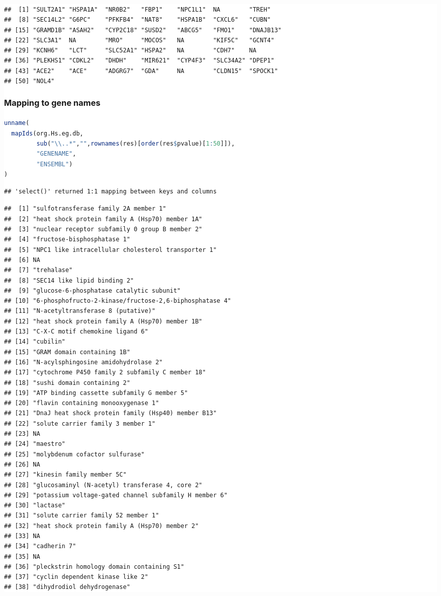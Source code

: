 ```
##  [1] "SULT2A1" "HSPA1A"  "NR0B2"   "FBP1"    "NPC1L1"  NA        "TREH"   
##  [8] "SEC14L2" "G6PC"    "PFKFB4"  "NAT8"    "HSPA1B"  "CXCL6"   "CUBN"   
## [15] "GRAMD1B" "ASAH2"   "CYP2C18" "SUSD2"   "ABCG5"   "FMO1"    "DNAJB13"
## [22] "SLC3A1"  NA        "MRO"     "MOCOS"   NA        "KIF5C"   "GCNT4"  
## [29] "KCNH6"   "LCT"     "SLC52A1" "HSPA2"   NA        "CDH7"    NA       
## [36] "PLEKHS1" "CDKL2"   "DHDH"    "MIR621"  "CYP4F3"  "SLC34A2" "DPEP1"  
## [43] "ACE2"    "ACE"     "ADGRG7"  "GDA"     NA        "CLDN15"  "SPOCK1" 
## [50] "NOL4"
```

### Mapping to gene names


```r
unname(
  mapIds(org.Hs.eg.db,
         sub("\\..*","",rownames(res)[order(res$pvalue)[1:50]]),
         "GENENAME",
         "ENSEMBL")
)
```

```
## 'select()' returned 1:1 mapping between keys and columns
```

```
##  [1] "sulfotransferase family 2A member 1"                          
##  [2] "heat shock protein family A (Hsp70) member 1A"                
##  [3] "nuclear receptor subfamily 0 group B member 2"                
##  [4] "fructose-bisphosphatase 1"                                    
##  [5] "NPC1 like intracellular cholesterol transporter 1"            
##  [6] NA                                                             
##  [7] "trehalase"                                                    
##  [8] "SEC14 like lipid binding 2"                                   
##  [9] "glucose-6-phosphatase catalytic subunit"                      
## [10] "6-phosphofructo-2-kinase/fructose-2,6-biphosphatase 4"        
## [11] "N-acetyltransferase 8 (putative)"                             
## [12] "heat shock protein family A (Hsp70) member 1B"                
## [13] "C-X-C motif chemokine ligand 6"                               
## [14] "cubilin"                                                      
## [15] "GRAM domain containing 1B"                                    
## [16] "N-acylsphingosine amidohydrolase 2"                           
## [17] "cytochrome P450 family 2 subfamily C member 18"               
## [18] "sushi domain containing 2"                                    
## [19] "ATP binding cassette subfamily G member 5"                    
## [20] "flavin containing monooxygenase 1"                            
## [21] "DnaJ heat shock protein family (Hsp40) member B13"            
## [22] "solute carrier family 3 member 1"                             
## [23] NA                                                             
## [24] "maestro"                                                      
## [25] "molybdenum cofactor sulfurase"                                
## [26] NA                                                             
## [27] "kinesin family member 5C"                                     
## [28] "glucosaminyl (N-acetyl) transferase 4, core 2"                
## [29] "potassium voltage-gated channel subfamily H member 6"         
## [30] "lactase"                                                      
## [31] "solute carrier family 52 member 1"                            
## [32] "heat shock protein family A (Hsp70) member 2"                 
## [33] NA                                                             
## [34] "cadherin 7"                                                   
## [35] NA                                                             
## [36] "pleckstrin homology domain containing S1"                     
## [37] "cyclin dependent kinase like 2"                               
## [38] "dihydrodiol dehydrogenase"                                    
```